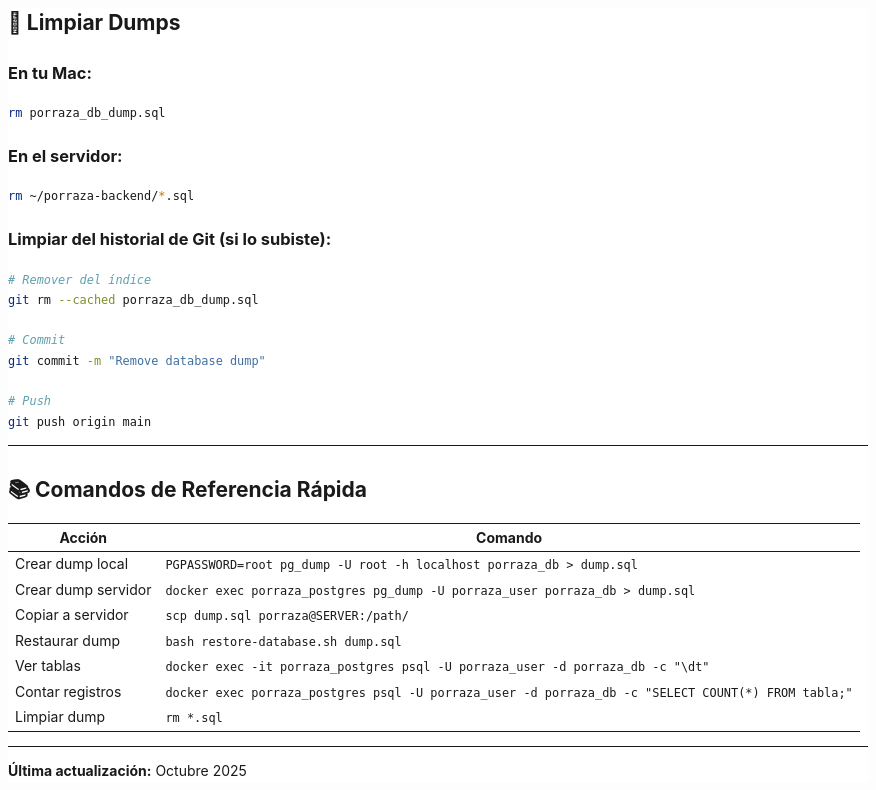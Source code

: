 
## 🧹 Limpiar Dumps

### En tu Mac:

```bash
rm porraza_db_dump.sql
```

### En el servidor:

```bash
rm ~/porraza-backend/*.sql
```

### Limpiar del historial de Git (si lo subiste):

```bash
# Remover del índice
git rm --cached porraza_db_dump.sql

# Commit
git commit -m "Remove database dump"

# Push
git push origin main
```

---

## 📚 Comandos de Referencia Rápida

| Acción | Comando |
|--------|---------|
| Crear dump local | `PGPASSWORD=root pg_dump -U root -h localhost porraza_db > dump.sql` |
| Crear dump servidor | `docker exec porraza_postgres pg_dump -U porraza_user porraza_db > dump.sql` |
| Copiar a servidor | `scp dump.sql porraza@SERVER:/path/` |
| Restaurar dump | `bash restore-database.sh dump.sql` |
| Ver tablas | `docker exec -it porraza_postgres psql -U porraza_user -d porraza_db -c "\dt"` |
| Contar registros | `docker exec porraza_postgres psql -U porraza_user -d porraza_db -c "SELECT COUNT(*) FROM tabla;"` |
| Limpiar dump | `rm *.sql` |

---

**Última actualización:** Octubre 2025

